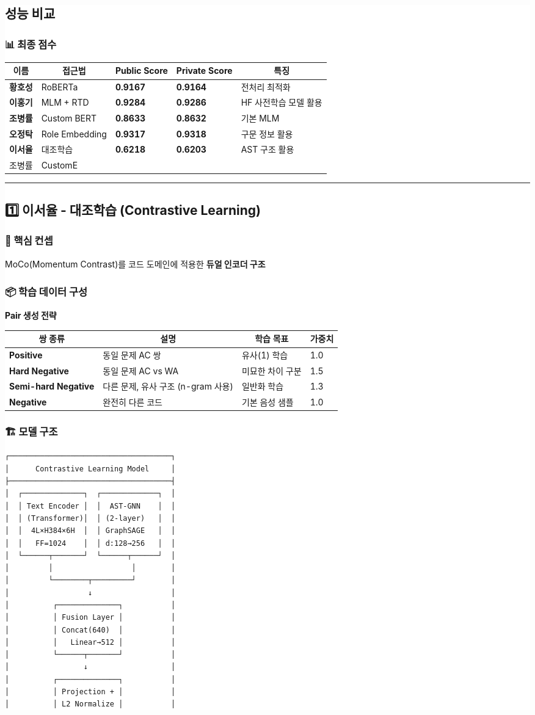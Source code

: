 
## 성능 비교

### 📊 최종 점수

| 이름 | 접근법 | Public Score | Private Score | 특징 |
| --- | --- | --- | --- | --- |
| **황호성** | RoBERTa | **0.9167** | **0.9164** | 전처리 최적화 |
| **이홍기** | MLM + RTD | **0.9284** | **0.9286** | HF 사전학습 모델 활용 |
| **조병률** | Custom BERT | **0.8633** | **0.8632** | 기본 MLM |
| **오정탁** | Role Embedding | **0.9317** | **0.9318** | 구문 정보 활용 |
| **이서율** | 대조학습 | **0.6218** | **0.6203** | AST 구조 활용 |
| 조병률 | CustomE |  |  |  |

---

## 1️⃣ 이서율 - 대조학습 (Contrastive Learning)

### 🎯 핵심 컨셉

MoCo(Momentum Contrast)를 코드 도메인에 적용한 **듀얼 인코더 구조**

### 📦 학습 데이터 구성

**Pair 생성 전략**

| 쌍 종류 | 설명 | 학습 목표 | 가중치 |
| --- | --- | --- | --- |
| **Positive** | 동일 문제 AC 쌍 | 유사(1) 학습 | 1.0 |
| **Hard Negative** | 동일 문제 AC vs WA | 미묘한 차이 구분 | 1.5 |
| **Semi-hard Negative** | 다른 문제, 유사 구조 (n-gram 사용) | 일반화 학습 | 1.3 |
| **Negative** | 완전히 다른 코드 | 기본 음성 샘플 | 1.0 |

### 🏗️ 모델 구조

```
┌─────────────────────────────────────┐
│      Contrastive Learning Model     │
├─────────────────────────────────────┤
│  ┌──────────────┐  ┌─────────────┐  │
│  │ Text Encoder │  │  AST-GNN    │  │
│  │ (Transformer)│  │ (2-layer)   │  │
│  │  4L×H384×6H  │  │ GraphSAGE   │  │
│  │   FF=1024    │  │ d:128→256   │  │
│  └──────┬───────┘  └──────┬──────┘  │
│         │                  │        │
│         └────────┬─────────┘        │
│                  ↓                  │
│          ┌──────────────┐           │
│          │ Fusion Layer │           │
│          │ Concat(640)  │           │
│          │   Linear→512 │           │
│          └──────┬───────┘           │
│                 ↓                   │
│          ┌──────────────┐           │
│          │ Projection + │           │
│          │ L2 Normalize │           │
```